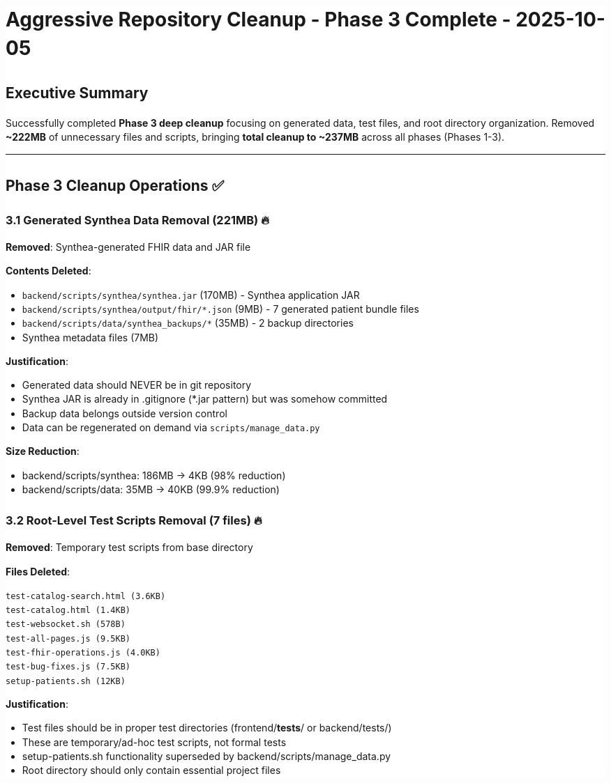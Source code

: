 # Aggressive Repository Cleanup - Phase 3 Complete - 2025-10-05

## Executive Summary
Successfully completed **Phase 3 deep cleanup** focusing on generated data, test files, and root directory organization. Removed **~222MB** of unnecessary files and scripts, bringing **total cleanup to ~237MB** across all phases (Phases 1-3).

---

## Phase 3 Cleanup Operations ✅

### 3.1 Generated Synthea Data Removal (221MB) 🔥
**Removed**: Synthea-generated FHIR data and JAR file

**Contents Deleted**:
- `backend/scripts/synthea/synthea.jar` (170MB) - Synthea application JAR
- `backend/scripts/synthea/output/fhir/*.json` (9MB) - 7 generated patient bundle files
- `backend/scripts/data/synthea_backups/*` (35MB) - 2 backup directories
- Synthea metadata files (7MB)

**Justification**:
- Generated data should NEVER be in git repository
- Synthea JAR is already in .gitignore (*.jar pattern) but was somehow committed
- Backup data belongs outside version control
- Data can be regenerated on demand via `scripts/manage_data.py`

**Size Reduction**:
- backend/scripts/synthea: 186MB → 4KB (98% reduction)
- backend/scripts/data: 35MB → 40KB (99.9% reduction)

### 3.2 Root-Level Test Scripts Removal (7 files) 🔥
**Removed**: Temporary test scripts from base directory

**Files Deleted**:
```
test-catalog-search.html (3.6KB)
test-catalog.html (1.4KB)
test-websocket.sh (578B)
test-all-pages.js (9.5KB)
test-fhir-operations.js (4.0KB)
test-bug-fixes.js (7.5KB)
setup-patients.sh (12KB)
```

**Justification**:
- Test files should be in proper test directories (frontend/__tests__/ or backend/tests/)
- These are temporary/ad-hoc test scripts, not formal tests
- setup-patients.sh functionality superseded by backend/scripts/manage_data.py
- Root directory should only contain essential project files
